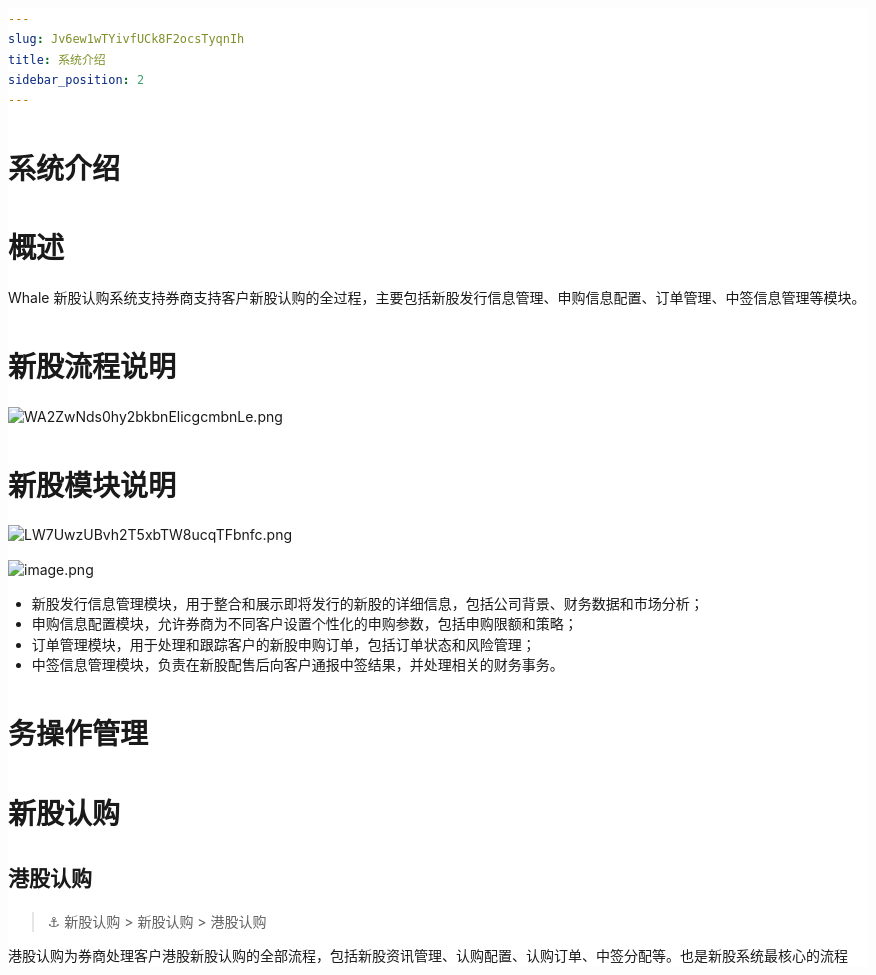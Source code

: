 ```yaml
---
slug: Jv6ew1wTYivfUCk8F2ocsTyqnIh
title: 系统介绍
sidebar_position: 2
---
```



# 系统介绍


# 概述


Whale 新股认购系统支持券商支持客户新股认购的全过程，主要包括新股发行信息管理、申购信息配置、订单管理、中签信息管理等模块。


# 新股流程说明


![WA2ZwNds0hy2bkbnElicgcmbnLe.png](/assets/62d69b2f2285808c9ac1c571b031bd92.png)


# 新股模块说明


![LW7UwzUBvh2T5xbTW8ucqTFbnfc.png](/assets/cf0b2957f2eda79238b3bcc1a25869fa.png)


![image.png](/assets/5029b3998a2664ff3543527a46d834a7.png)

- 新股发行信息管理模块，用于整合和展示即将发行的新股的详细信息，包括公司背景、财务数据和市场分析；
- 申购信息配置模块，允许券商为不同客户设置个性化的申购参数，包括申购限额和策略；
- 订单管理模块，用于处理和跟踪客户的新股申购订单，包括订单状态和风险管理；
- 中签信息管理模块，负责在新股配售后向客户通报中签结果，并处理相关的财务事务。

# 务操作管理


# 新股认购


## 港股认购


> ⚓ 新股认购 > 新股认购 > 港股认购


港股认购为券商处理客户港股新股认购的全部流程，包括新股资讯管理、认购配置、认购订单、中签分配等。也是新股系统最核心的流程
